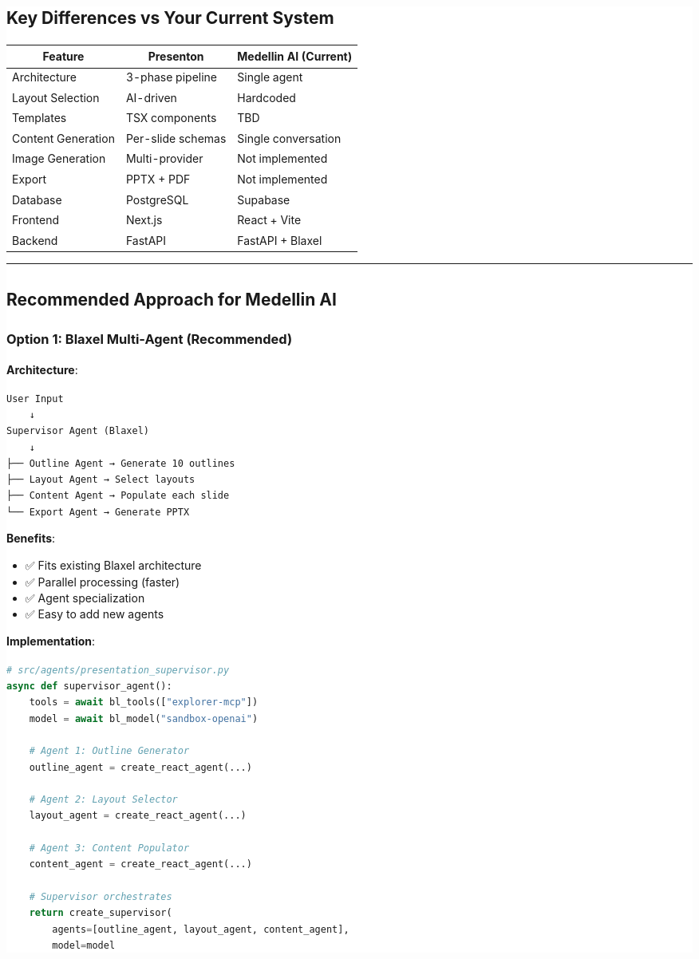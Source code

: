 ## Key Differences vs Your Current System

| Feature | Presenton | Medellin AI (Current) |
|---------|-----------|----------------------|
| Architecture | 3-phase pipeline | Single agent |
| Layout Selection | AI-driven | Hardcoded |
| Templates | TSX components | TBD |
| Content Generation | Per-slide schemas | Single conversation |
| Image Generation | Multi-provider | Not implemented |
| Export | PPTX + PDF | Not implemented |
| Database | PostgreSQL | Supabase |
| Frontend | Next.js | React + Vite |
| Backend | FastAPI | FastAPI + Blaxel |

---

## Recommended Approach for Medellin AI

### Option 1: Blaxel Multi-Agent (Recommended)

**Architecture**:
```
User Input
    ↓
Supervisor Agent (Blaxel)
    ↓
├── Outline Agent → Generate 10 outlines
├── Layout Agent → Select layouts
├── Content Agent → Populate each slide
└── Export Agent → Generate PPTX
```

**Benefits**:
- ✅ Fits existing Blaxel architecture
- ✅ Parallel processing (faster)
- ✅ Agent specialization
- ✅ Easy to add new agents

**Implementation**:
```python
# src/agents/presentation_supervisor.py
async def supervisor_agent():
    tools = await bl_tools(["explorer-mcp"])
    model = await bl_model("sandbox-openai")

    # Agent 1: Outline Generator
    outline_agent = create_react_agent(...)

    # Agent 2: Layout Selector
    layout_agent = create_react_agent(...)

    # Agent 3: Content Populator
    content_agent = create_react_agent(...)

    # Supervisor orchestrates
    return create_supervisor(
        agents=[outline_agent, layout_agent, content_agent],
        model=model
```